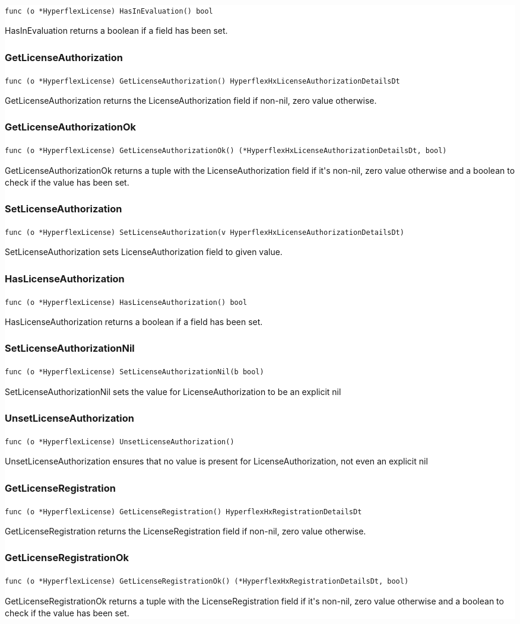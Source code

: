 `func (o *HyperflexLicense) HasInEvaluation() bool`

HasInEvaluation returns a boolean if a field has been set.

### GetLicenseAuthorization

`func (o *HyperflexLicense) GetLicenseAuthorization() HyperflexHxLicenseAuthorizationDetailsDt`

GetLicenseAuthorization returns the LicenseAuthorization field if non-nil, zero value otherwise.

### GetLicenseAuthorizationOk

`func (o *HyperflexLicense) GetLicenseAuthorizationOk() (*HyperflexHxLicenseAuthorizationDetailsDt, bool)`

GetLicenseAuthorizationOk returns a tuple with the LicenseAuthorization field if it's non-nil, zero value otherwise
and a boolean to check if the value has been set.

### SetLicenseAuthorization

`func (o *HyperflexLicense) SetLicenseAuthorization(v HyperflexHxLicenseAuthorizationDetailsDt)`

SetLicenseAuthorization sets LicenseAuthorization field to given value.

### HasLicenseAuthorization

`func (o *HyperflexLicense) HasLicenseAuthorization() bool`

HasLicenseAuthorization returns a boolean if a field has been set.

### SetLicenseAuthorizationNil

`func (o *HyperflexLicense) SetLicenseAuthorizationNil(b bool)`

 SetLicenseAuthorizationNil sets the value for LicenseAuthorization to be an explicit nil

### UnsetLicenseAuthorization
`func (o *HyperflexLicense) UnsetLicenseAuthorization()`

UnsetLicenseAuthorization ensures that no value is present for LicenseAuthorization, not even an explicit nil
### GetLicenseRegistration

`func (o *HyperflexLicense) GetLicenseRegistration() HyperflexHxRegistrationDetailsDt`

GetLicenseRegistration returns the LicenseRegistration field if non-nil, zero value otherwise.

### GetLicenseRegistrationOk

`func (o *HyperflexLicense) GetLicenseRegistrationOk() (*HyperflexHxRegistrationDetailsDt, bool)`

GetLicenseRegistrationOk returns a tuple with the LicenseRegistration field if it's non-nil, zero value otherwise
and a boolean to check if the value has been set.
